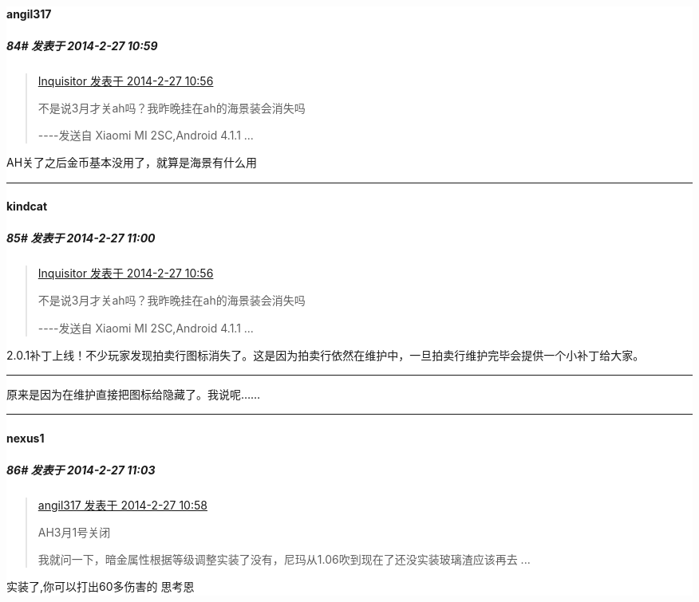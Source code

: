 ####  angil317  
##### 84#       发表于 2014-2-27 10:59



<blockquote><a href="httphttps://bbs.saraba1st.com/2b/forum.php?mod=redirect&amp;goto=findpost&amp;pid=24623075&amp;ptid=1002001" target="_blank">Inquisitor 发表于 2014-2-27 10:56</a>

不是说3月才关ah吗？我昨晚挂在ah的海景装会消失吗


----发送自 Xiaomi MI 2SC,Android 4.1.1 ...</blockquote>
AH关了之后金币基本没用了，就算是海景有什么用







*****

####  kindcat  
##### 85#       发表于 2014-2-27 11:00



<blockquote><a href="httphttps://bbs.saraba1st.com/2b/forum.php?mod=redirect&amp;goto=findpost&amp;pid=24623075&amp;ptid=1002001" target="_blank">Inquisitor 发表于 2014-2-27 10:56</a>

不是说3月才关ah吗？我昨晚挂在ah的海景装会消失吗


----发送自 Xiaomi MI 2SC,Android 4.1.1 ...</blockquote>
2.0.1补丁上线！不少玩家发现拍卖行图标消失了。这是因为拍卖行依然在维护中，一旦拍卖行维护完毕会提供一个小补丁给大家。


-----------------------------------

原来是因为在维护直接把图标给隐藏了。我说呢……







*****

####  nexus1  
##### 86#       发表于 2014-2-27 11:03



<blockquote><a href="httphttps://bbs.saraba1st.com/2b/forum.php?mod=redirect&amp;goto=findpost&amp;pid=24623089&amp;ptid=1002001" target="_blank">angil317 发表于 2014-2-27 10:58</a>

AH3月1号关闭

我就问一下，暗金属性根据等级调整实装了没有，尼玛从1.06吹到现在了还没实装玻璃渣应该再去 ...</blockquote>
实装了,你可以打出60多伤害的 思考恩





